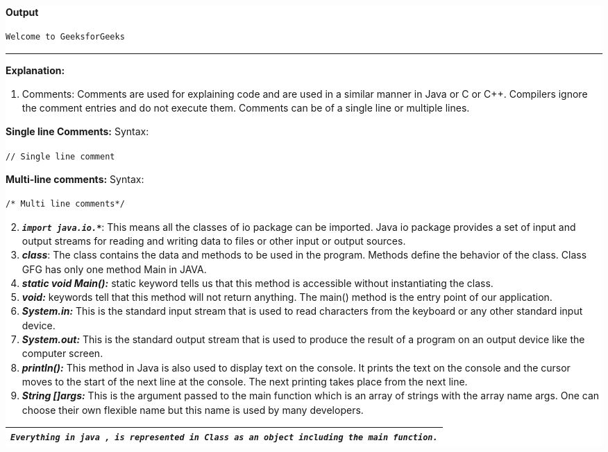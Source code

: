 **Output**

```
Welcome to GeeksforGeeks
```

---

**Explanation:**

1. Comments: Comments are used for explaining code and are used in a similar manner in Java or C or C++. Compilers ignore the comment entries and do not execute them. Comments can be of a single line or multiple lines.

**Single line Comments:**
Syntax:

```
// Single line comment
```

**Multi-line comments:**
Syntax:

```
/* Multi line comments*/
```

2. ***`import java.io.*`***: This means all the classes of io package can be imported. Java io package provides a set of input and output streams for reading and writing data to files or other input or output sources.
3. ***class***: The class contains the data and methods to be used in the program. Methods define the behavior of the class. Class GFG has only one method Main in JAVA.
4. ***static void Main():*** static keyword tells us that this method is accessible without instantiating the class.
5. ***void:*** keywords tell that this method will not return anything. The main() method is the entry point of our application.
6. ***System.in:*** This is the standard input stream that is used to read characters from the keyboard or any other standard input device.
7. ***System.out:*** This is the standard output stream that is used to produce the result of a program on an output device like the computer screen.
8. ***println():*** This method in Java is also used to display text on the console. It prints the text on the console and the cursor moves to the start of the next line at the console. The next printing takes place from the next line.
9. ***String []args:*** This is the argument passed to the main function which is an array of strings with the array name args. One can choose their own flexible name but this name is used by many developers.

| *`Everything in java , is represented in Class as an object including the main function.`* |
| ---------------------------------------------------------------------------------------------- |
